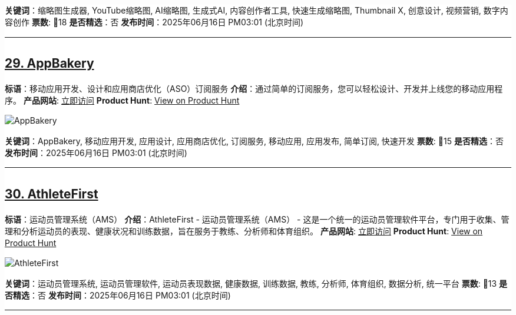 **关键词**：缩略图生成器, YouTube缩略图, AI缩略图, 生成式AI, 内容创作者工具, 快速生成缩略图, Thumbnail X, 创意设计, 视频营销, 数字内容创作
**票数**: 🔺18
**是否精选**：否
**发布时间**：2025年06月16日 PM03:01 (北京时间)

---

## [29. AppBakery](https://www.producthunt.com/posts/appbakery?utm_campaign=producthunt-api&utm_medium=api-v2&utm_source=Application%3A+dailyhot+%28ID%3A+133367%29)
**标语**：移动应用开发、设计和应用商店优化（ASO）订阅服务
**介绍**：通过简单的订阅服务，您可以轻松设计、开发并上线您的移动应用程序。
**产品网站**: [立即访问](https://www.producthunt.com/r/JLXJTQIU3YAEAD?utm_campaign=producthunt-api&utm_medium=api-v2&utm_source=Application%3A+dailyhot+%28ID%3A+133367%29)
**Product Hunt**: [View on Product Hunt](https://www.producthunt.com/posts/appbakery?utm_campaign=producthunt-api&utm_medium=api-v2&utm_source=Application%3A+dailyhot+%28ID%3A+133367%29)

![AppBakery]()

**关键词**：AppBakery, 移动应用开发, 应用设计, 应用商店优化, 订阅服务, 移动应用, 应用发布, 简单订阅, 快速开发
**票数**: 🔺15
**是否精选**：否
**发布时间**：2025年06月16日 PM03:01 (北京时间)

---

## [30. AthleteFirst](https://www.producthunt.com/posts/athletefirst?utm_campaign=producthunt-api&utm_medium=api-v2&utm_source=Application%3A+dailyhot+%28ID%3A+133367%29)
**标语**：运动员管理系统（AMS）
**介绍**：AthleteFirst - 运动员管理系统（AMS） - 这是一个统一的运动员管理软件平台，专门用于收集、管理和分析运动员的表现、健康状况和训练数据，旨在服务于教练、分析师和体育组织。
**产品网站**: [立即访问](https://www.producthunt.com/r/IVL3IWLQFOZHL7?utm_campaign=producthunt-api&utm_medium=api-v2&utm_source=Application%3A+dailyhot+%28ID%3A+133367%29)
**Product Hunt**: [View on Product Hunt](https://www.producthunt.com/posts/athletefirst?utm_campaign=producthunt-api&utm_medium=api-v2&utm_source=Application%3A+dailyhot+%28ID%3A+133367%29)

![AthleteFirst]()

**关键词**：运动员管理系统, 运动员管理软件, 运动员表现数据, 健康数据, 训练数据, 教练, 分析师, 体育组织, 数据分析, 统一平台
**票数**: 🔺13
**是否精选**：否
**发布时间**：2025年06月16日 PM03:01 (北京时间)

---

